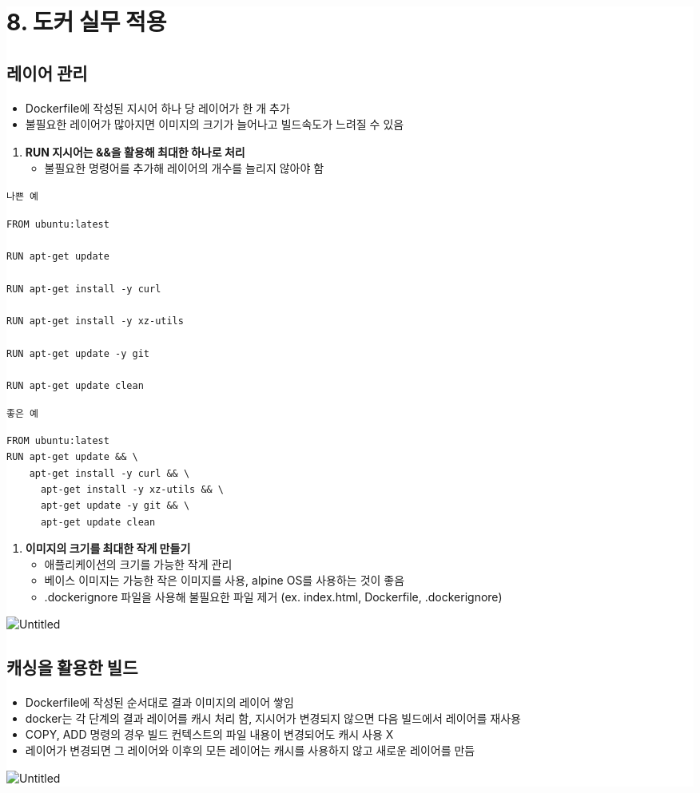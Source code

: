 # 8. 도커 실무 적용

## 레이어 관리

- Dockerfile에 작성된 지시어 하나 당 레이어가 한 개 추가
- 불필요한 레이어가 많아지면 이미지의 크기가 늘어나고 빌드속도가 느려질 수 있음

1. **RUN 지시어는 &&을 활용해 최대한 하나로 처리**
    - 불필요한 명령어를 추가해 레이어의 개수를 늘리지 않아야 함

`나쁜 예`

```docker
FROM ubuntu:latest

RUN apt-get update 

RUN apt-get install -y curl

RUN apt-get install -y xz-utils

RUN apt-get update -y git 

RUN apt-get update clean
```

`좋은 예`

```docker
FROM ubuntu:latest
RUN apt-get update && \
    apt-get install -y curl && \
	  apt-get install -y xz-utils && \
	  apt-get update -y git && \ 
	  apt-get update clean
```

1. **이미지의 크기를 최대한 작게 만들기**
    - 애플리케이션의 크기를 가능한 작게 관리
    - 베이스 이미지는 가능한 작은 이미지를 사용, alpine OS를 사용하는 것이 좋음
    - .dockerignore 파일을 사용해 불필요한 파일 제거 (ex. index.html, Dockerfile, .dockerignore)

![Untitled](8%20%E1%84%83%E1%85%A9%E1%84%8F%E1%85%A5%20%E1%84%89%E1%85%B5%E1%86%AF%E1%84%86%E1%85%AE%20%E1%84%8C%E1%85%A5%E1%86%A8%E1%84%8B%E1%85%AD%E1%86%BC%20eb7efbddc6eb49f0b7c6302e98726a01/Untitled.png)

## 캐싱을 활용한 빌드

- Dockerfile에 작성된 순서대로 결과 이미지의 레이어 쌓임
- docker는 각 단계의 결과 레이어를 캐시 처리 함, 지시어가 변경되지 않으면 다음 빌드에서 레이어를 재사용
- COPY, ADD 명령의 경우 빌드 컨텍스트의 파일 내용이 변경되어도 캐시 사용 X
- 레이어가 변경되면 그 레이어와 이후의 모든 레이어는 캐시를 사용하지 않고 새로운 레이어를 만듬

![Untitled](8%20%E1%84%83%E1%85%A9%E1%84%8F%E1%85%A5%20%E1%84%89%E1%85%B5%E1%86%AF%E1%84%86%E1%85%AE%20%E1%84%8C%E1%85%A5%E1%86%A8%E1%84%8B%E1%85%AD%E1%86%BC%20eb7efbddc6eb49f0b7c6302e98726a01/Untitled%201.png)
